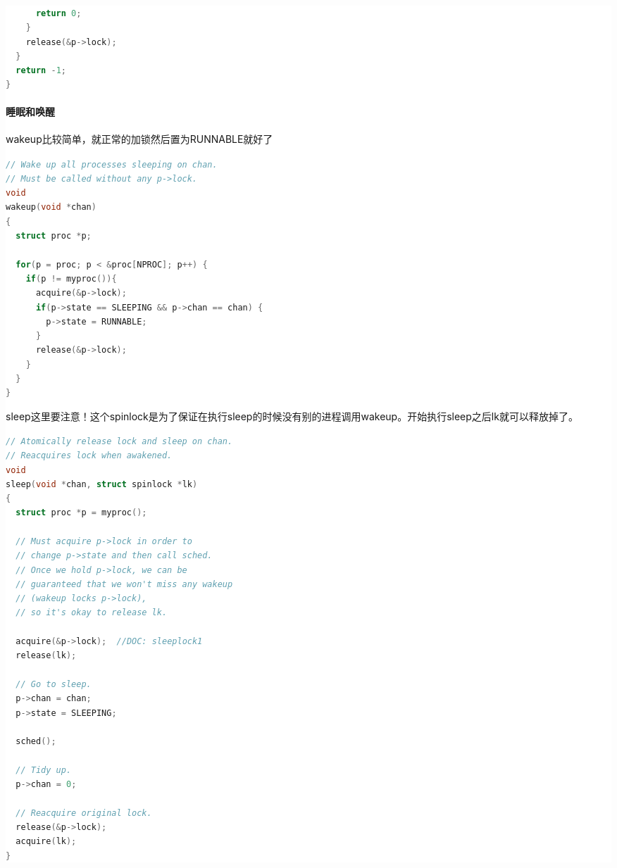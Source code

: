 ```c
      return 0;
    }
    release(&p->lock);
  }
  return -1;
}
```

#### 睡眠和唤醒

wakeup比较简单，就正常的加锁然后置为RUNNABLE就好了

```c
// Wake up all processes sleeping on chan.
// Must be called without any p->lock.
void
wakeup(void *chan)
{
  struct proc *p;

  for(p = proc; p < &proc[NPROC]; p++) {
    if(p != myproc()){
      acquire(&p->lock);
      if(p->state == SLEEPING && p->chan == chan) {
        p->state = RUNNABLE;
      }
      release(&p->lock);
    }
  }
}
```

sleep这里要注意！这个spinlock是为了保证在执行sleep的时候没有别的进程调用wakeup。开始执行sleep之后lk就可以释放掉了。

```c
// Atomically release lock and sleep on chan.
// Reacquires lock when awakened.
void
sleep(void *chan, struct spinlock *lk)
{
  struct proc *p = myproc();
  
  // Must acquire p->lock in order to
  // change p->state and then call sched.
  // Once we hold p->lock, we can be
  // guaranteed that we won't miss any wakeup
  // (wakeup locks p->lock),
  // so it's okay to release lk.

  acquire(&p->lock);  //DOC: sleeplock1
  release(lk);

  // Go to sleep.
  p->chan = chan;
  p->state = SLEEPING;

  sched();

  // Tidy up.
  p->chan = 0;

  // Reacquire original lock.
  release(&p->lock);
  acquire(lk);
}
```